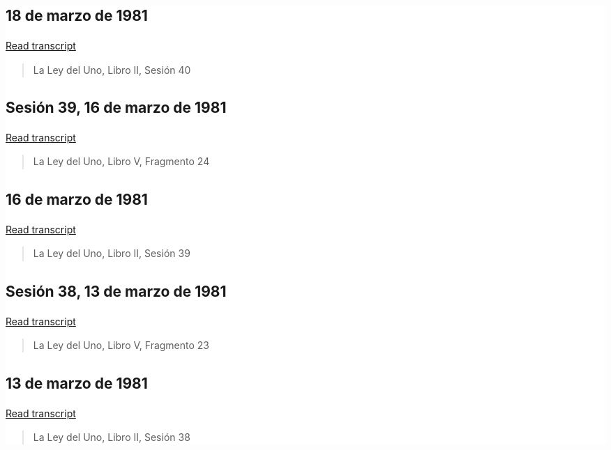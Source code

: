 
## 18 de marzo de 1981


[Read transcript](es/1981/1981_0318_book_2)

> La Ley del Uno, Libro II, Sesión 40

[<i class="fas fa-file-pdf"></i>](http://llresearch.org/transcripts/issues/1981_spanish/1981_0318_book_2.pdf) [<i class="fas fa-external-link-alt"></i>](http://llresearch.org/transcripts/issues/1981_spanish/1981_0318_book_2.aspx)
 

## Sesión 39, 16 de marzo de 1981


[Read transcript](es/1981/1981_0316_book_5)

> La Ley del Uno, Libro V, Fragmento 24

[<i class="fas fa-file-pdf"></i>](http://llresearch.org/transcripts/issues/1981_spanish/1981_0316_book_5.pdf) [<i class="fas fa-external-link-alt"></i>](http://llresearch.org/transcripts/issues/1981_spanish/1981_0316_book_5.aspx)
 

## 16 de marzo de 1981


[Read transcript](es/1981/1981_0316_book_2)

> La Ley del Uno, Libro II, Sesión 39

[<i class="fas fa-file-pdf"></i>](http://llresearch.org/transcripts/issues/1981_spanish/1981_0316_book_2.pdf) [<i class="fas fa-external-link-alt"></i>](http://llresearch.org/transcripts/issues/1981_spanish/1981_0316_book_2.aspx)
 

## Sesión 38, 13 de marzo de 1981


[Read transcript](es/1981/1981_0313_book_5)

> La Ley del Uno, Libro V, Fragmento 23

[<i class="fas fa-file-pdf"></i>](http://llresearch.org/transcripts/issues/1981_spanish/1981_0313_book_5.pdf) [<i class="fas fa-external-link-alt"></i>](http://llresearch.org/transcripts/issues/1981_spanish/1981_0313_book_5.aspx)
 

## 13 de marzo de 1981


[Read transcript](es/1981/1981_0313_book_2)

> La Ley del Uno, Libro II, Sesión 38

[<i class="fas fa-file-pdf"></i>](http://llresearch.org/transcripts/issues/1981_spanish/1981_0313_book_2.pdf) [<i class="fas fa-external-link-alt"></i>](http://llresearch.org/transcripts/issues/1981_spanish/1981_0313_book_2.aspx)
 